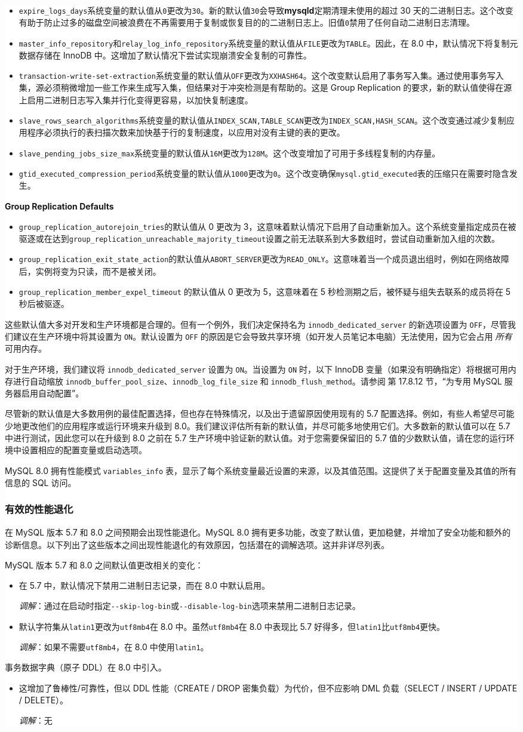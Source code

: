 +   `expire_logs_days`系统变量的默认值从`0`更改为`30`。新的默认值`30`会导致**mysqld**定期清理未使用的超过 30 天的二进制日志。这个改变有助于防止过多的磁盘空间被浪费在不再需要用于复制或恢复目的的二进制日志上。旧值`0`禁用了任何自动二进制日志清理。

+   `master_info_repository`和`relay_log_info_repository`系统变量的默认值从`FILE`更改为`TABLE`。因此，在 8.0 中，默认情况下将复制元数据存储在 InnoDB 中。这增加了默认情况下尝试实现崩溃安全复制的可靠性。

+   `transaction-write-set-extraction`系统变量的默认值从`OFF`更改为`XXHASH64`。这个改变默认启用了事务写入集。通过使用事务写入集，源必须稍微增加一些工作来生成写入集，但结果对于冲突检测是有帮助的。这是 Group Replication 的要求，新的默认值使得在源上启用二进制日志写入集并行化变得更容易，以加快复制速度。

+   `slave_rows_search_algorithms`系统变量的默认值从`INDEX_SCAN,TABLE_SCAN`更改为`INDEX_SCAN,HASH_SCAN`。这个改变通过减少复制应用程序必须执行的表扫描次数来加快基于行的复制速度，以应用对没有主键的表的更改。

+   `slave_pending_jobs_size_max`系统变量的默认值从`16M`更改为`128M`。这个改变增加了可用于多线程复制的内存量。

+   `gtid_executed_compression_period`系统变量的默认值从`1000`更改为`0`。这个改变确保`mysql.gtid_executed`表的压缩只在需要时隐含发生。

**Group Replication Defaults**

+   `group_replication_autorejoin_tries`的默认值从 0 更改为 3，这意味着默认情况下启用了自动重新加入。这个系统变量指定成员在被驱逐或在达到`group_replication_unreachable_majority_timeout`设置之前无法联系到大多数组时，尝试自动重新加入组的次数。

+   `group_replication_exit_state_action`的默认值从`ABORT_SERVER`更改为`READ_ONLY`。这意味着当一个成员退出组时，例如在网络故障后，实例将变为只读，而不是被关闭。

+   `group_replication_member_expel_timeout` 的默认值从 0 更改为 5，这意味着在 5 秒检测期之后，被怀疑与组失去联系的成员将在 5 秒后被驱逐。

这些默认值大多对开发和生产环境都是合理的。但有一个例外，我们决定保持名为 `innodb_dedicated_server` 的新选项设置为 `OFF`，尽管我们建议在生产环境中将其设置为 `ON`。默认设置为 `OFF` 的原因是它会导致共享环境（如开发人员笔记本电脑）无法使用，因为它会占用 *所有* 可用内存。

对于生产环境，我们建议将 `innodb_dedicated_server` 设置为 `ON`。当设置为 `ON` 时，以下 InnoDB 变量（如果没有明确指定）将根据可用内存进行自动缩放 `innodb_buffer_pool_size`、`innodb_log_file_size` 和 `innodb_flush_method`。请参阅 第 17.8.12 节，“为专用 MySQL 服务器启用自动配置”。

尽管新的默认值是大多数用例的最佳配置选择，但也存在特殊情况，以及出于遗留原因使用现有的 5.7 配置选择。例如，有些人希望尽可能少地更改他们的应用程序或运行环境来升级到 8.0。我们建议评估所有新的默认值，并尽可能多地使用它们。大多数新的默认值可以在 5.7 中进行测试，因此您可以在升级到 8.0 之前在 5.7 生产环境中验证新的默认值。对于您需要保留旧的 5.7 值的少数默认值，请在您的运行环境中设置相应的配置变量或启动选项。

MySQL 8.0 拥有性能模式 `variables_info` 表，显示了每个系统变量最近设置的来源，以及其值范围。这提供了关于配置变量及其值的所有信息的 SQL 访问。

### 有效的性能退化

在 MySQL 版本 5.7 和 8.0 之间预期会出现性能退化。MySQL 8.0 拥有更多功能，改变了默认值，更加稳健，并增加了安全功能和额外的诊断信息。以下列出了这些版本之间出现性能退化的有效原因，包括潜在的调解选项。这并非详尽列表。

MySQL 版本 5.7 和 8.0 之间默认值更改相关的变化：

+   在 5.7 中，默认情况下禁用二进制日志记录，而在 8.0 中默认启用。

    *调解*：通过在启动时指定`--skip-log-bin`或`--disable-log-bin`选项来禁用二进制日志记录。

+   默认字符集从`latin1`更改为`utf8mb4`在 8.0 中。虽然`utf8mb4`在 8.0 中表现比 5.7 好得多，但`latin1`比`utf8mb4`更快。

    *调解*：如果不需要`utf8mb4`，在 8.0 中使用`latin1`。

事务数据字典（原子 DDL）在 8.0 中引入。

+   这增加了鲁棒性/可靠性，但以 DDL 性能（CREATE / DROP 密集负载）为代价，但不应影响 DML 负载（SELECT / INSERT / UPDATE / DELETE）。

    *调解*：无
